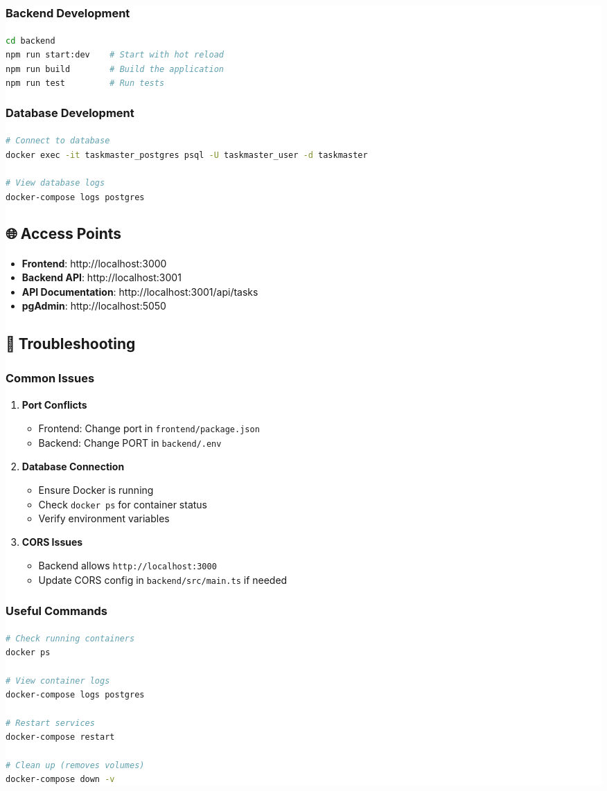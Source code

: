 ### Backend Development
```bash
cd backend
npm run start:dev    # Start with hot reload
npm run build        # Build the application
npm run test         # Run tests
```

### Database Development
```bash
# Connect to database
docker exec -it taskmaster_postgres psql -U taskmaster_user -d taskmaster

# View database logs
docker-compose logs postgres
```

## 🌐 Access Points

- **Frontend**: http://localhost:3000
- **Backend API**: http://localhost:3001
- **API Documentation**: http://localhost:3001/api/tasks
- **pgAdmin**: http://localhost:5050

## 🚨 Troubleshooting

### Common Issues

1. **Port Conflicts**
   - Frontend: Change port in `frontend/package.json`
   - Backend: Change PORT in `backend/.env`

2. **Database Connection**
   - Ensure Docker is running
   - Check `docker ps` for container status
   - Verify environment variables

3. **CORS Issues**
   - Backend allows `http://localhost:3000`
   - Update CORS config in `backend/src/main.ts` if needed

### Useful Commands

```bash
# Check running containers
docker ps

# View container logs
docker-compose logs postgres

# Restart services
docker-compose restart

# Clean up (removes volumes)
docker-compose down -v
```
